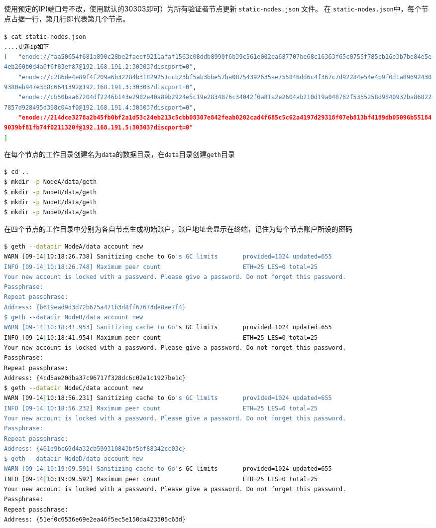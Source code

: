 使用预定的IP(端口号不改，使用默认的30303即可）为所有验证者节点更新 `static-nodes.json` 文件。 在 `static-nodes.json`中，每个节点占据一行，第几行即代表第几个节点。

```bash
$ cat static-nodes.json
....更新ip如下
[	"enode://faa50654f681a890c28be2faeef9211afaf1563c08ddb8990f6b39c561e002ea687707be68c16363f65c0755f785cb16e3b7be84e5e4eb260b0d4a6f6f83ef87@192.168.191.2:30303?discport=0",
	"enode://c286de4e89f4f209a6b32284b31829251ccb23bf5ab3bbe57ba08754392635ae755848dd6c4f367c7d92284e54e4b9f0d1a896924309380eb947e3b8c6641392@192.168.191.3:30303?discport=0",
	"enode://cb50baa67204df2246b143e2982e40a89b2924e5c19e2834876c34042f0a81a2e2604ab210d19a048762f5355258d9840932ba868227857d928495d398c04af0@192.168.191.4:30303?discport=0",
	"enode://214dce3278a2b45fb0bf2a1d53c24eb213c5cbb08307e842feab0202cad4f685c5c62a4197d29318f07eb813bf4189db05096b551849039bf81fb74f0211320f@192.168.191.5:30303?discport=0"
]
```

在每个节点的工作目录创建名为`data`的数据目录，在`data`目录创建`geth`目录

```bash
$ cd ..
$ mkdir -p NodeA/data/geth
$ mkdir -p NodeB/data/geth
$ mkdir -p NodeC/data/geth
$ mkdir -p NodeD/data/geth
```

在四个节点的工作目录中分别为各自节点生成初始账户，账户地址会显示在终端，记住为每个节点账户所设的密码

```bash
$ geth --datadir NodeA/data account new
WARN [09-14|10:18:26.738] Sanitizing cache to Go's GC limits       provided=1024 updated=655
INFO [09-14|10:18:26.748] Maximum peer count                       ETH=25 LES=0 total=25
Your new account is locked with a password. Please give a password. Do not forget this password.
Passphrase: 
Repeat passphrase: 
Address: {b619ead9d3d72b675a471b3d8ff67673de8ae7f4}
$ geth --datadir NodeB/data account new
WARN [09-14|10:18:41.953] Sanitizing cache to Go's GC limits       provided=1024 updated=655
INFO [09-14|10:18:41.954] Maximum peer count                       ETH=25 LES=0 total=25
Your new account is locked with a password. Please give a password. Do not forget this password.
Passphrase: 
Repeat passphrase: 
Address: {4cd5ae20dba37c96717f328dc6c02e1c1927be1c}
$ geth --datadir NodeC/data account new
WARN [09-14|10:18:56.231] Sanitizing cache to Go's GC limits       provided=1024 updated=655
INFO [09-14|10:18:56.232] Maximum peer count                       ETH=25 LES=0 total=25
Your new account is locked with a password. Please give a password. Do not forget this password.
Passphrase: 
Repeat passphrase: 
Address: {461d9bc69d4a32cb599310843bf5bf88342cc03c}
$ geth --datadir NodeD/data account new
WARN [09-14|10:19:09.591] Sanitizing cache to Go's GC limits       provided=1024 updated=655
INFO [09-14|10:19:09.592] Maximum peer count                       ETH=25 LES=0 total=25
Your new account is locked with a password. Please give a password. Do not forget this password.
Passphrase: 
Repeat passphrase: 
Address: {51ef0c6536e69e2ea46f5ec5e150da423305c63d}
```
